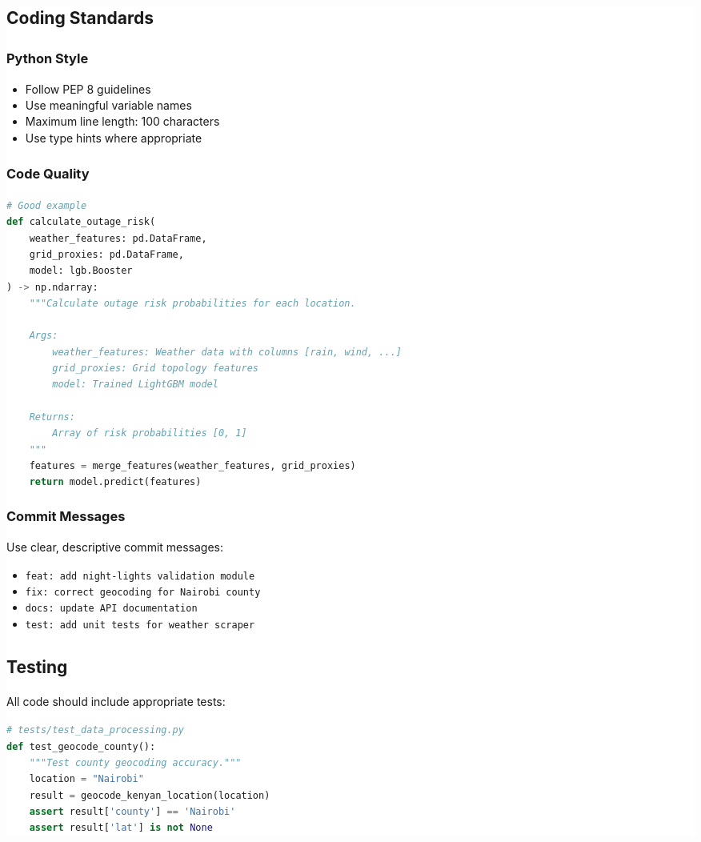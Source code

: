 ## Coding Standards

### Python Style
- Follow PEP 8 guidelines
- Use meaningful variable names
- Maximum line length: 100 characters
- Use type hints where appropriate

### Code Quality
```python
# Good example
def calculate_outage_risk(
    weather_features: pd.DataFrame,
    grid_proxies: pd.DataFrame,
    model: lgb.Booster
) -> np.ndarray:
    """Calculate outage risk probabilities for each location.
    
    Args:
        weather_features: Weather data with columns [rain, wind, ...]
        grid_proxies: Grid topology features
        model: Trained LightGBM model
        
    Returns:
        Array of risk probabilities [0, 1]
    """
    features = merge_features(weather_features, grid_proxies)
    return model.predict(features)
```

### Commit Messages
Use clear, descriptive commit messages:
- `feat: add night-lights validation module`
- `fix: correct geocoding for Nairobi county`
- `docs: update API documentation`
- `test: add unit tests for weather scraper`

## Testing

All code should include appropriate tests:

```python
# tests/test_data_processing.py
def test_geocode_county():
    """Test county geocoding accuracy."""
    location = "Nairobi"
    result = geocode_kenyan_location(location)
    assert result['county'] == 'Nairobi'
    assert result['lat'] is not None
```
